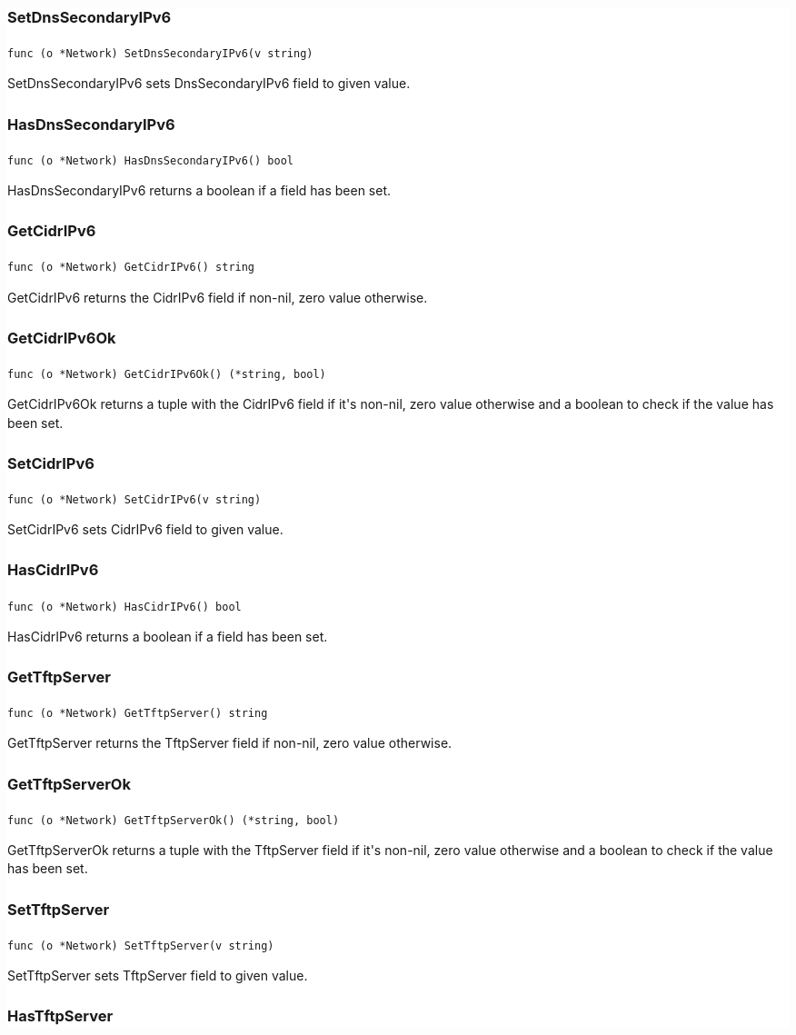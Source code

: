 ### SetDnsSecondaryIPv6

`func (o *Network) SetDnsSecondaryIPv6(v string)`

SetDnsSecondaryIPv6 sets DnsSecondaryIPv6 field to given value.

### HasDnsSecondaryIPv6

`func (o *Network) HasDnsSecondaryIPv6() bool`

HasDnsSecondaryIPv6 returns a boolean if a field has been set.

### GetCidrIPv6

`func (o *Network) GetCidrIPv6() string`

GetCidrIPv6 returns the CidrIPv6 field if non-nil, zero value otherwise.

### GetCidrIPv6Ok

`func (o *Network) GetCidrIPv6Ok() (*string, bool)`

GetCidrIPv6Ok returns a tuple with the CidrIPv6 field if it's non-nil, zero value otherwise
and a boolean to check if the value has been set.

### SetCidrIPv6

`func (o *Network) SetCidrIPv6(v string)`

SetCidrIPv6 sets CidrIPv6 field to given value.

### HasCidrIPv6

`func (o *Network) HasCidrIPv6() bool`

HasCidrIPv6 returns a boolean if a field has been set.

### GetTftpServer

`func (o *Network) GetTftpServer() string`

GetTftpServer returns the TftpServer field if non-nil, zero value otherwise.

### GetTftpServerOk

`func (o *Network) GetTftpServerOk() (*string, bool)`

GetTftpServerOk returns a tuple with the TftpServer field if it's non-nil, zero value otherwise
and a boolean to check if the value has been set.

### SetTftpServer

`func (o *Network) SetTftpServer(v string)`

SetTftpServer sets TftpServer field to given value.

### HasTftpServer
